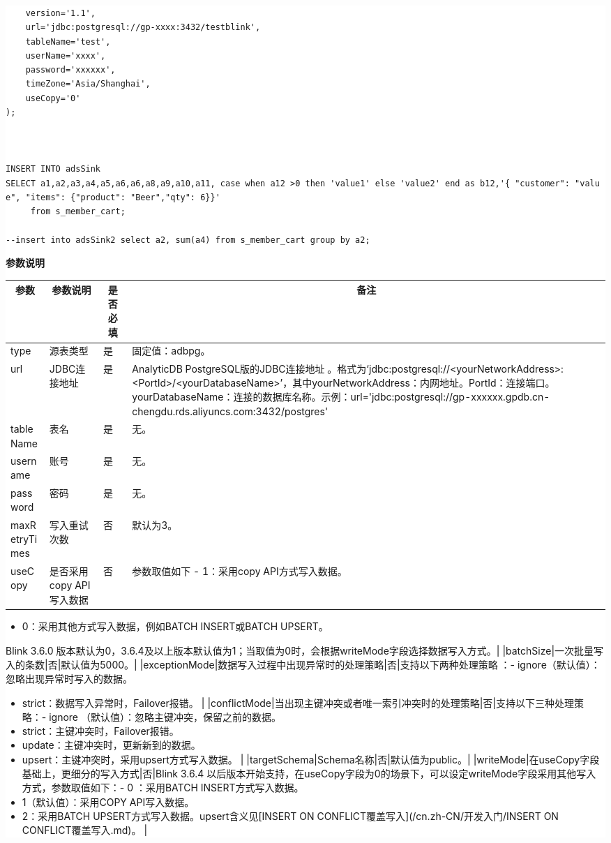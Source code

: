 ```
    version='1.1',
    url='jdbc:postgresql://gp-xxxx:3432/testblink',
    tableName='test',
    userName='xxxx',
    password='xxxxxx',
    timeZone='Asia/Shanghai',
    useCopy='0'
);



INSERT INTO adsSink
SELECT a1,a2,a3,a4,a5,a6,a6,a8,a9,a10,a11, case when a12 >0 then 'value1' else 'value2' end as b12,'{ "customer": "value", "items": {"product": "Beer","qty": 6}}'
     from s_member_cart;

--insert into adsSink2 select a2, sum(a4) from s_member_cart group by a2;
```

**参数说明**

|参数|参数说明|是否必填|备注|
|--|----|----|--|
|type|源表类型|是|固定值：adbpg。|
|url|JDBC连接地址|是|AnalyticDB PostgreSQL版的JDBC连接地址 。格式为‘jdbc:postgresql://<yourNetworkAddress\>:<PortId\>/<yourDatabaseName\>’，其中yourNetworkAddress：内网地址。PortId：连接端口。yourDatabaseName：连接的数据库名称。示例：url='jdbc:postgresql://gp-xxxxxx.gpdb.cn-chengdu.rds.aliyuncs.com:3432/postgres'|
|tableName|表名|是|无。|
|username|账号|是|无。|
|password|密码|是|无。|
|maxRetryTimes|写入重试次数|否|默认为3。|
|useCopy|是否采用copy API写入数据|否|参数取值如下 -   1：采用copy API方式写入数据。
-   0：采用其他方式写入数据，例如BATCH INSERT或BATCH UPSERT。

Blink 3.6.0 版本默认为0，3.6.4及以上版本默认值为1；当取值为0时，会根据writeMode字段选择数据写入方式。|
|batchSize|一次批量写入的条数|否|默认值为5000。|
|exceptionMode|数据写入过程中出现异常时的处理策略|否|支持以下两种处理策略 ：-   ignore（默认值）：忽略出现异常时写入的数据。
-   strict：数据写入异常时，Failover报错。 |
|conflictMode|当出现主键冲突或者唯一索引冲突时的处理策略|否|支持以下三种处理策略：-   ignore （默认值）：忽略主键冲突，保留之前的数据。
-   strict：主键冲突时，Failover报错。
-   update：主键冲突时，更新新到的数据。
-   upsert：主键冲突时，采用upsert方式写入数据。 |
|targetSchema|Schema名称|否|默认值为public。|
|writeMode|在useCopy字段基础上，更细分的写入方式|否|Blink 3.6.4 以后版本开始支持，在useCopy字段为0的场景下，可以设定writeMode字段采用其他写入方式，参数取值如下：-   0 ：采用BATCH INSERT方式写入数据。
-   1（默认值）：采用COPY API写入数据。
-   2：采用BATCH UPSERT方式写入数据。upsert含义见[INSERT ON CONFLICT覆盖写入](/cn.zh-CN/开发入门/INSERT ON CONFLICT覆盖写入.md)。 |
